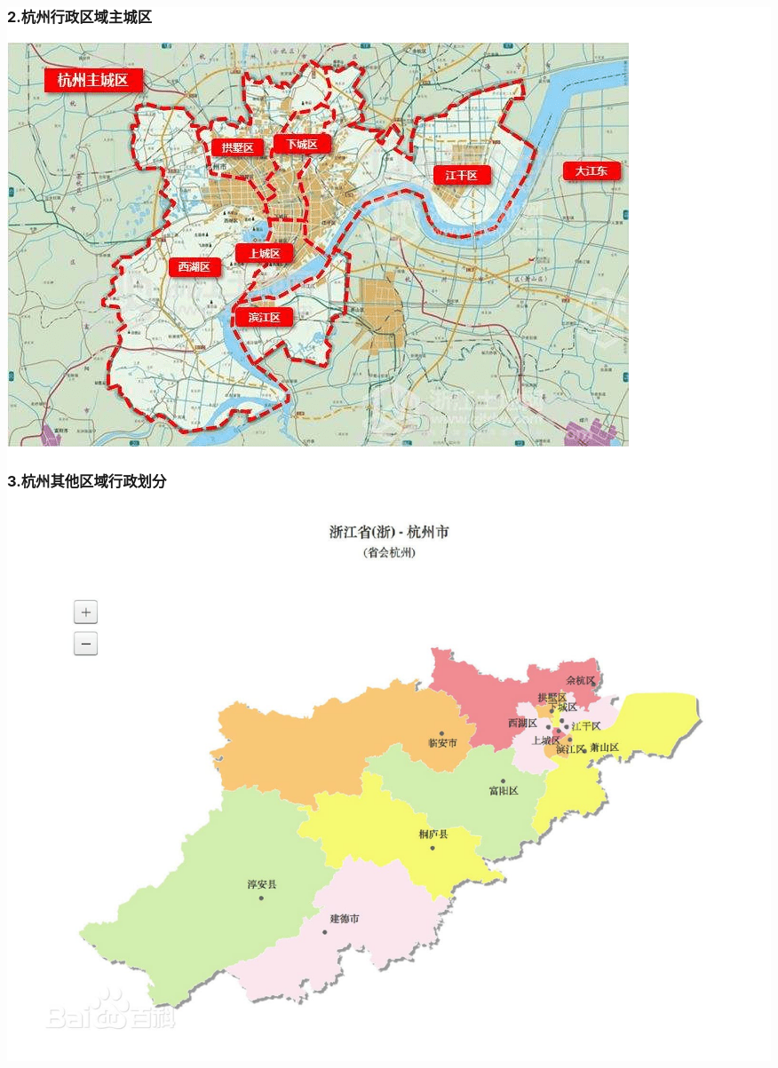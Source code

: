 ### 2.<a name="杭州行政区域主城区">杭州行政区域主城区</a>

![](./attachments/1086212/1245990.png)

### 3.<a name="杭州其他区域行政划分">杭州其他区域行政划分</a>

![](./attachments/1086212/f8.jpg)
